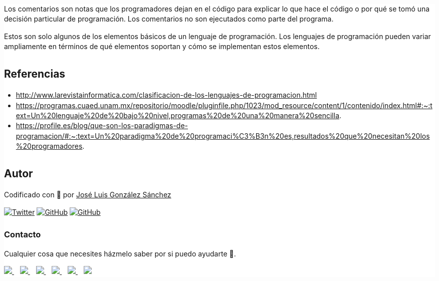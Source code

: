 Los comentarios son notas que los programadores dejan en el código para explicar lo que hace el código o por qué se tomó una decisión particular de programación. Los comentarios no son ejecutados como parte del programa.

Estos son solo algunos de los elementos básicos de un lenguaje de programación. Los lenguajes de programación pueden variar ampliamente en términos de qué elementos soportan y cómo se implementan estos elementos.


## Referencias
- http://www.larevistainformatica.com/clasificacion-de-los-lenguajes-de-programacion.html
- https://programas.cuaed.unam.mx/repositorio/moodle/pluginfile.php/1023/mod_resource/content/1/contenido/index.html#:~:text=Un%20lenguaje%20de%20bajo%20nivel,programas%20de%20una%20manera%20sencilla.
- https://profile.es/blog/que-son-los-paradigmas-de-programacion/#:~:text=Un%20paradigma%20de%20programaci%C3%B3n%20es,resultados%20que%20necesitan%20los%20programadores.

## Autor

Codificado con :sparkling_heart: por [José Luis González Sánchez](https://twitter.com/JoseLuisGS_)

[![Twitter](https://img.shields.io/twitter/follow/JoseLuisGS_?style=social)](https://twitter.com/JoseLuisGS_)
[![GitHub](https://img.shields.io/github/followers/joseluisgs?style=social)](https://github.com/joseluisgs)
[![GitHub](https://img.shields.io/github/stars/joseluisgs?style=social)](https://github.com/joseluisgs)

### Contacto

<p>
  Cualquier cosa que necesites házmelo saber por si puedo ayudarte 💬.
</p>
<p>
 <a href="https://joseluisgs.dev" target="_blank">
        <img src="https://joseluisgs.github.io/img/favicon.png" 
    height="30">
    </a>  &nbsp;&nbsp;
    <a href="https://github.com/joseluisgs" target="_blank">
        <img src="https://distreau.com/github.svg" 
    height="30">
    </a> &nbsp;&nbsp;
        <a href="https://twitter.com/JoseLuisGS_" target="_blank">
        <img src="https://i.imgur.com/U4Uiaef.png" 
    height="30">
    </a> &nbsp;&nbsp;
    <a href="https://www.linkedin.com/in/joseluisgonsan" target="_blank">
        <img src="https://upload.wikimedia.org/wikipedia/commons/thumb/c/ca/LinkedIn_logo_initials.png/768px-LinkedIn_logo_initials.png" 
    height="30">
    </a>  &nbsp;&nbsp;
    <a href="https://g.dev/joseluisgs" target="_blank">
        <img loading="lazy" src="https://googlediscovery.com/wp-content/uploads/google-developers.png" 
    height="30">
    </a>  &nbsp;&nbsp;
<a href="https://www.youtube.com/@joseluisgs" target="_blank">
        <img loading="lazy" src="https://upload.wikimedia.org/wikipedia/commons/e/ef/Youtube_logo.png" 
    height="30">
    </a>  
</p>
